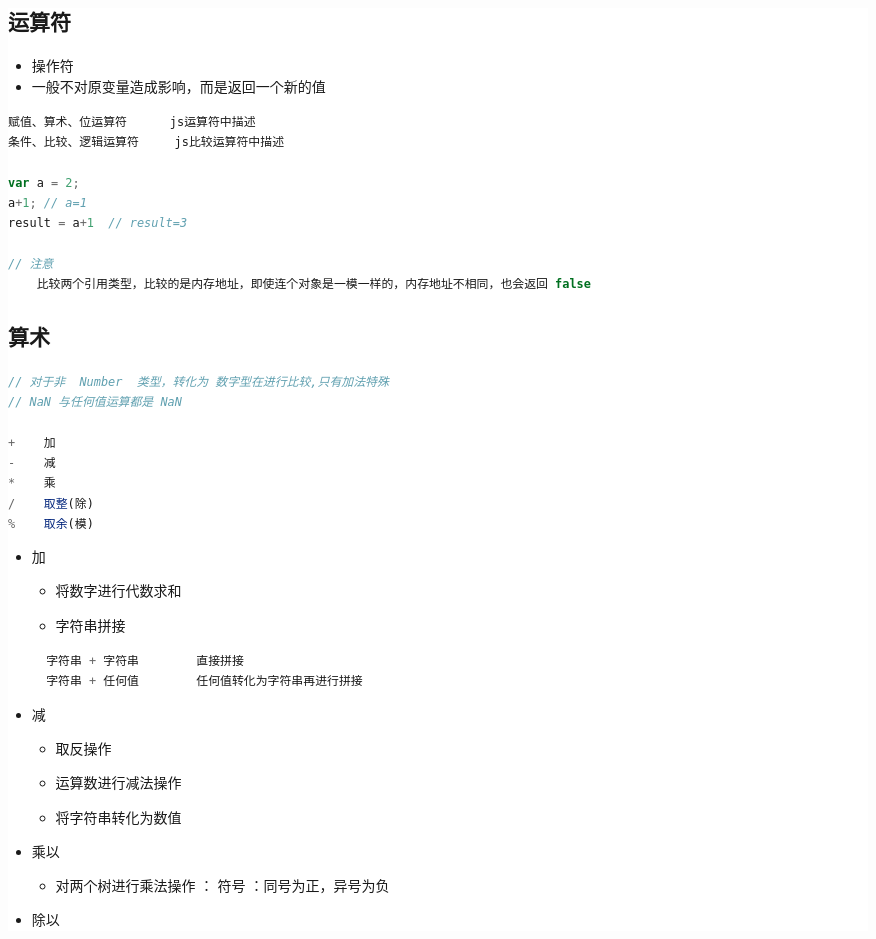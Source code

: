 

## 运算符

*   操作符
*   一般不对原变量造成影响，而是返回一个新的值

```js
赋值、算术、位运算符		js运算符中描述
条件、比较、逻辑运算符		js比较运算符中描述

var a = 2;
a+1; // a=1
result = a+1  // result=3

// 注意
	比较两个引用类型，比较的是内存地址，即使连个对象是一模一样的，内存地址不相同，也会返回 false
```



## 算术

```js
// 对于非  Number  类型，转化为 数字型在进行比较,只有加法特殊
// NaN 与任何值运算都是 NaN

+    加
-    减
*    乘
/    取整(除)
%    取余(模)
```

* 加
  
  * 将数字进行代数求和
  
  * 字符串拼接
    
  ```go
    字符串 + 字符串        直接拼接
    字符串 + 任何值        任何值转化为字符串再进行拼接
  ```
  
* 减
  
  * 取反操作
  
  * 运算数进行减法操作
  
  * 将字符串转化为数值

* 乘以
  
  * 对两个树进行乘法操作 ： 符号 ：同号为正，异号为负

* 除以
  
